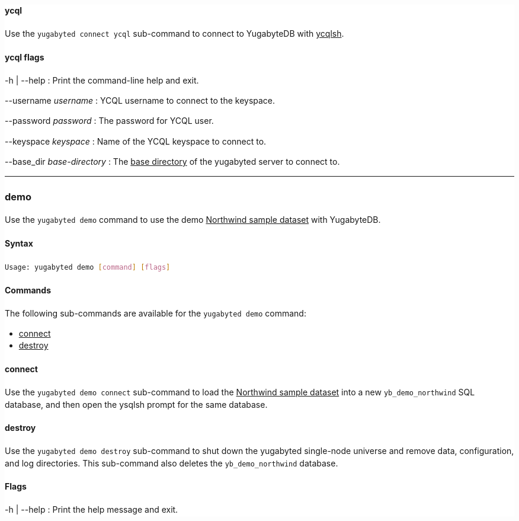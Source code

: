 #### ycql

Use the `yugabyted connect ycql` sub-command to connect to YugabyteDB with [ycqlsh](../../../api/ycqlsh/).

#### ycql flags

-h | --help
: Print the command-line help and exit.

--username *username*
: YCQL username to connect to the keyspace.

--password *password*
: The password for YCQL user.

--keyspace *keyspace*
: Name of the YCQL keyspace to connect to.

--base_dir *base-directory*
: The [base directory](#base-directory) of the yugabyted server to connect to.

-----

### demo

Use the `yugabyted demo` command to use the demo [Northwind sample dataset](../../../sample-data/northwind/) with YugabyteDB.

#### Syntax

```sh
Usage: yugabyted demo [command] [flags]
```

#### Commands

The following sub-commands are available for the `yugabyted demo` command:

- [connect](#connect-1)
- [destroy](#destroy-1)

#### connect

Use the `yugabyted demo connect` sub-command to load the  [Northwind sample dataset](../../../sample-data/northwind/) into a new `yb_demo_northwind` SQL database, and then open the ysqlsh prompt for the same database.

#### destroy

Use the `yugabyted demo destroy` sub-command to shut down the yugabyted single-node universe and remove data, configuration, and log directories. This sub-command also deletes the `yb_demo_northwind` database.

#### Flags

-h | --help
: Print the help message and exit.
